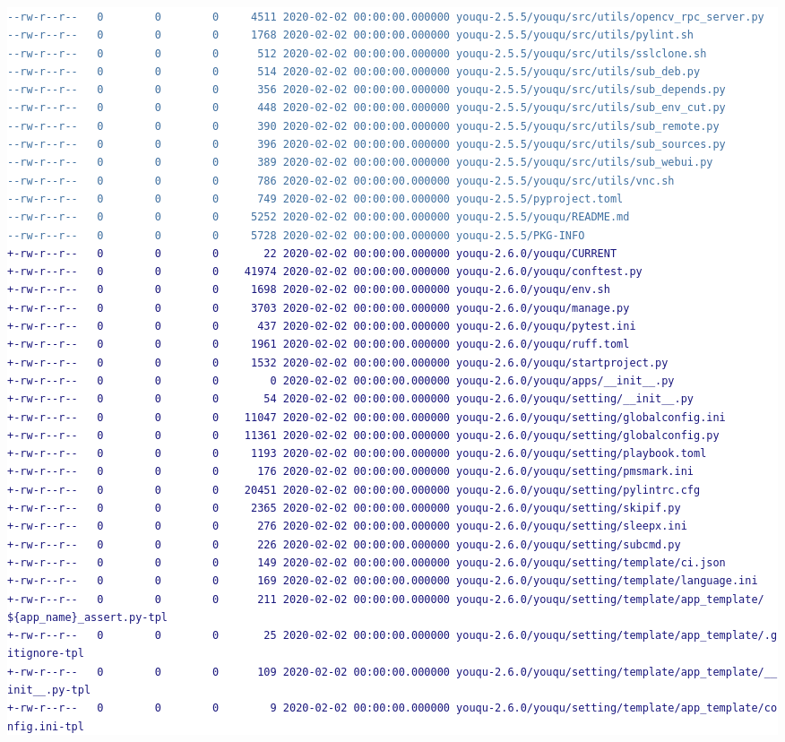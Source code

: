 ```diff
--rw-r--r--   0        0        0     4511 2020-02-02 00:00:00.000000 youqu-2.5.5/youqu/src/utils/opencv_rpc_server.py
--rw-r--r--   0        0        0     1768 2020-02-02 00:00:00.000000 youqu-2.5.5/youqu/src/utils/pylint.sh
--rw-r--r--   0        0        0      512 2020-02-02 00:00:00.000000 youqu-2.5.5/youqu/src/utils/sslclone.sh
--rw-r--r--   0        0        0      514 2020-02-02 00:00:00.000000 youqu-2.5.5/youqu/src/utils/sub_deb.py
--rw-r--r--   0        0        0      356 2020-02-02 00:00:00.000000 youqu-2.5.5/youqu/src/utils/sub_depends.py
--rw-r--r--   0        0        0      448 2020-02-02 00:00:00.000000 youqu-2.5.5/youqu/src/utils/sub_env_cut.py
--rw-r--r--   0        0        0      390 2020-02-02 00:00:00.000000 youqu-2.5.5/youqu/src/utils/sub_remote.py
--rw-r--r--   0        0        0      396 2020-02-02 00:00:00.000000 youqu-2.5.5/youqu/src/utils/sub_sources.py
--rw-r--r--   0        0        0      389 2020-02-02 00:00:00.000000 youqu-2.5.5/youqu/src/utils/sub_webui.py
--rw-r--r--   0        0        0      786 2020-02-02 00:00:00.000000 youqu-2.5.5/youqu/src/utils/vnc.sh
--rw-r--r--   0        0        0      749 2020-02-02 00:00:00.000000 youqu-2.5.5/pyproject.toml
--rw-r--r--   0        0        0     5252 2020-02-02 00:00:00.000000 youqu-2.5.5/youqu/README.md
--rw-r--r--   0        0        0     5728 2020-02-02 00:00:00.000000 youqu-2.5.5/PKG-INFO
+-rw-r--r--   0        0        0       22 2020-02-02 00:00:00.000000 youqu-2.6.0/youqu/CURRENT
+-rw-r--r--   0        0        0    41974 2020-02-02 00:00:00.000000 youqu-2.6.0/youqu/conftest.py
+-rw-r--r--   0        0        0     1698 2020-02-02 00:00:00.000000 youqu-2.6.0/youqu/env.sh
+-rw-r--r--   0        0        0     3703 2020-02-02 00:00:00.000000 youqu-2.6.0/youqu/manage.py
+-rw-r--r--   0        0        0      437 2020-02-02 00:00:00.000000 youqu-2.6.0/youqu/pytest.ini
+-rw-r--r--   0        0        0     1961 2020-02-02 00:00:00.000000 youqu-2.6.0/youqu/ruff.toml
+-rw-r--r--   0        0        0     1532 2020-02-02 00:00:00.000000 youqu-2.6.0/youqu/startproject.py
+-rw-r--r--   0        0        0        0 2020-02-02 00:00:00.000000 youqu-2.6.0/youqu/apps/__init__.py
+-rw-r--r--   0        0        0       54 2020-02-02 00:00:00.000000 youqu-2.6.0/youqu/setting/__init__.py
+-rw-r--r--   0        0        0    11047 2020-02-02 00:00:00.000000 youqu-2.6.0/youqu/setting/globalconfig.ini
+-rw-r--r--   0        0        0    11361 2020-02-02 00:00:00.000000 youqu-2.6.0/youqu/setting/globalconfig.py
+-rw-r--r--   0        0        0     1193 2020-02-02 00:00:00.000000 youqu-2.6.0/youqu/setting/playbook.toml
+-rw-r--r--   0        0        0      176 2020-02-02 00:00:00.000000 youqu-2.6.0/youqu/setting/pmsmark.ini
+-rw-r--r--   0        0        0    20451 2020-02-02 00:00:00.000000 youqu-2.6.0/youqu/setting/pylintrc.cfg
+-rw-r--r--   0        0        0     2365 2020-02-02 00:00:00.000000 youqu-2.6.0/youqu/setting/skipif.py
+-rw-r--r--   0        0        0      276 2020-02-02 00:00:00.000000 youqu-2.6.0/youqu/setting/sleepx.ini
+-rw-r--r--   0        0        0      226 2020-02-02 00:00:00.000000 youqu-2.6.0/youqu/setting/subcmd.py
+-rw-r--r--   0        0        0      149 2020-02-02 00:00:00.000000 youqu-2.6.0/youqu/setting/template/ci.json
+-rw-r--r--   0        0        0      169 2020-02-02 00:00:00.000000 youqu-2.6.0/youqu/setting/template/language.ini
+-rw-r--r--   0        0        0      211 2020-02-02 00:00:00.000000 youqu-2.6.0/youqu/setting/template/app_template/${app_name}_assert.py-tpl
+-rw-r--r--   0        0        0       25 2020-02-02 00:00:00.000000 youqu-2.6.0/youqu/setting/template/app_template/.gitignore-tpl
+-rw-r--r--   0        0        0      109 2020-02-02 00:00:00.000000 youqu-2.6.0/youqu/setting/template/app_template/__init__.py-tpl
+-rw-r--r--   0        0        0        9 2020-02-02 00:00:00.000000 youqu-2.6.0/youqu/setting/template/app_template/config.ini-tpl
```
